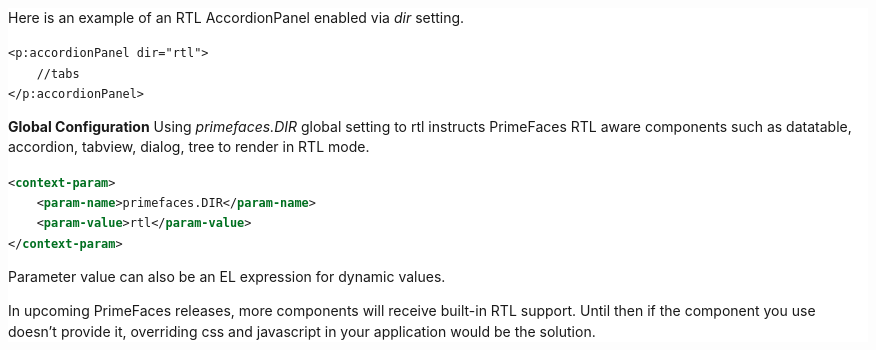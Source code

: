 Here is an example of an RTL AccordionPanel enabled via _dir_ setting.

```xhtml
<p:accordionPanel dir="rtl">
    //tabs
</p:accordionPanel>
```
**Global Configuration**
Using _primefaces.DIR_ global setting to rtl instructs PrimeFaces RTL aware components such as
datatable, accordion, tabview, dialog, tree to render in RTL mode.

```xml
<context-param>
    <param-name>primefaces.DIR</param-name>
    <param-value>rtl</param-value>
</context-param>
```
Parameter value can also be an EL expression for dynamic values.

In upcoming PrimeFaces releases, more components will receive built-in RTL support. Until then if
the component you use doesn’t provide it, overriding css and javascript in your application would be
the solution.

